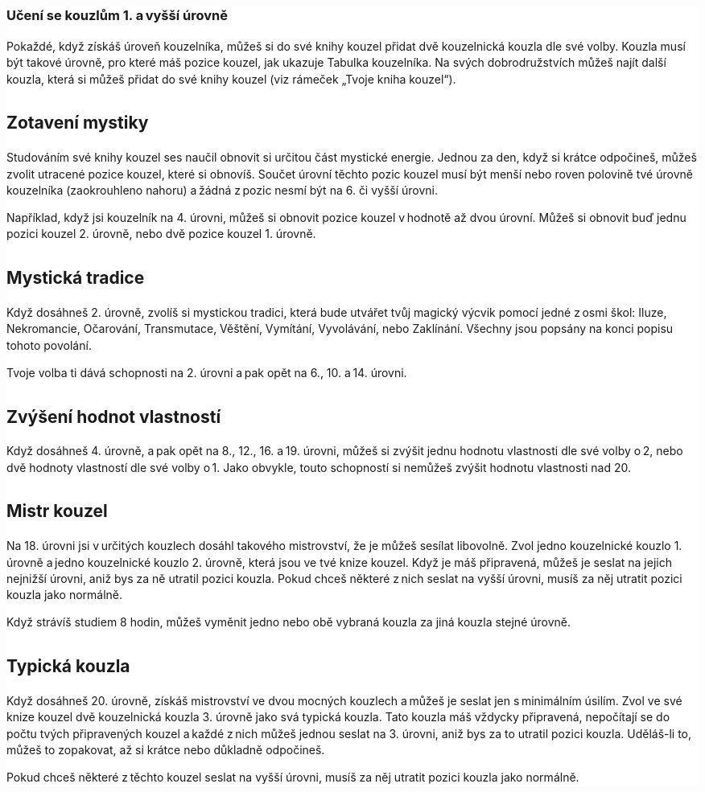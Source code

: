 ### Učení se kouzlům 1. a vyšší úrovně
  
Pokaždé, když získáš úroveň kouzelníka, můžeš si do své knihy kouzel přidat dvě kouzelnická kouzla dle své volby. Kouzla musí být takové úrovně, pro které máš pozice kouzel, jak ukazuje Tabulka kouzelníka. Na svých dobrodružstvích můžeš najít další kouzla, která si můžeš přidat do své knihy kouzel (viz rámeček „Tvoje kniha kouzel“).
  
## Zotavení mystiky
  
Studováním své knihy kouzel ses naučil obnovit si určitou část mystické energie. Jednou za den, když si krátce odpočineš, můžeš zvolit utracené pozice kouzel, které si obnovíš. Součet úrovní těchto pozic kouzel musí být menší nebo roven polovině tvé úrovně kouzelníka (zaokrouhleno nahoru) a žádná z pozic nesmí být na 6. či vyšší úrovni.
  
Například, když jsi kouzelník na 4. úrovni, můžeš si obnovit pozice kouzel v hodnotě až dvou úrovní. Můžeš si obnovit buď jednu pozici kouzel 2. úrovně, nebo dvě pozice kouzel 1. úrovně.
  
## Mystická tradice
  
Když dosáhneš 2. úrovně, zvolíš si mystickou tradici, která bude utvářet tvůj magický výcvik pomocí jedné z osmi škol: Iluze, Nekromancie, Očarování, Transmutace, Věštění, Vymítání, Vyvolávání, nebo Zaklínání. Všechny jsou popsány na konci popisu tohoto povolání.
  
Tvoje volba ti dává schopnosti na 2. úrovni a pak opět na 6., 10. a 14. úrovni.
  
## Zvýšení hodnot vlastností
  
Když dosáhneš 4. úrovně, a pak opět na 8., 12., 16. a 19. úrovni, můžeš si zvýšit jednu hodnotu vlastnosti dle své volby o 2, nebo dvě hodnoty vlastností dle své volby o 1. Jako obvykle, touto schopností si nemůžeš zvýšit hodnotu vlastnosti nad 20.
  
## Mistr kouzel
  
Na 18. úrovni jsi v určitých kouzlech dosáhl takového mistrovství, že je můžeš sesílat libovolně. Zvol jedno kouzelnické kouzlo 1. úrovně a jedno kouzelnické kouzlo 2. úrovně, která jsou ve tvé knize kouzel. Když je máš připravená, můžeš je seslat na jejich nejnižší úrovni, aniž bys za ně utratil pozici kouzla. Pokud chceš některé z nich seslat na vyšší úrovni, musíš za něj utratit pozici kouzla jako normálně.
  
Když strávíš studiem 8 hodin, můžeš vyměnit jedno nebo obě vybraná kouzla za jiná kouzla stejné úrovně.
  
## Typická kouzla
  
Když dosáhneš 20. úrovně, získáš mistrovství ve dvou mocných kouzlech a můžeš je seslat jen s minimálním úsilím. Zvol ve své knize kouzel dvě kouzelnická kouzla 3. úrovně jako svá typická kouzla. Tato kouzla máš vždycky připravená, nepočítají se do počtu tvých připravených kouzel a každé z nich můžeš jednou seslat na 3. úrovni, aniž bys za to utratil pozici kouzla. Uděláš-li to, můžeš to zopakovat, až si krátce nebo důkladně odpočineš.
  
Pokud chceš některé z těchto kouzel seslat na vyšší úrovni, musíš za něj utratit pozici kouzla jako normálně.
